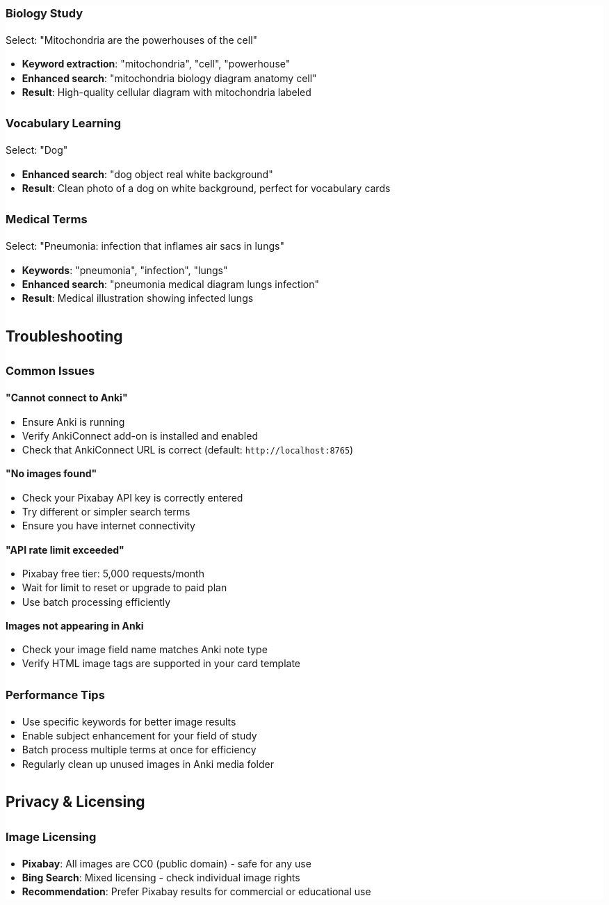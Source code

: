### Biology Study
Select: "Mitochondria are the powerhouses of the cell"
- **Keyword extraction**: "mitochondria", "cell", "powerhouse"
- **Enhanced search**: "mitochondria biology diagram anatomy cell"
- **Result**: High-quality cellular diagram with mitochondria labeled

### Vocabulary Learning
Select: "Dog"
- **Enhanced search**: "dog object real white background"
- **Result**: Clean photo of a dog on white background, perfect for vocabulary cards

### Medical Terms
Select: "Pneumonia: infection that inflames air sacs in lungs"
- **Keywords**: "pneumonia", "infection", "lungs"
- **Enhanced search**: "pneumonia medical diagram lungs infection"
- **Result**: Medical illustration showing infected lungs

## Troubleshooting

### Common Issues

**"Cannot connect to Anki"**
- Ensure Anki is running
- Verify AnkiConnect add-on is installed and enabled
- Check that AnkiConnect URL is correct (default: `http://localhost:8765`)

**"No images found"**
- Check your Pixabay API key is correctly entered
- Try different or simpler search terms
- Ensure you have internet connectivity

**"API rate limit exceeded"**
- Pixabay free tier: 5,000 requests/month
- Wait for limit to reset or upgrade to paid plan
- Use batch processing efficiently

**Images not appearing in Anki**
- Check your image field name matches Anki note type
- Verify HTML image tags are supported in your card template

### Performance Tips
- Use specific keywords for better image results
- Enable subject enhancement for your field of study
- Batch process multiple terms at once for efficiency
- Regularly clean up unused images in Anki media folder

## Privacy & Licensing

### Image Licensing
- **Pixabay**: All images are CC0 (public domain) - safe for any use
- **Bing Search**: Mixed licensing - check individual image rights
- **Recommendation**: Prefer Pixabay results for commercial or educational use
